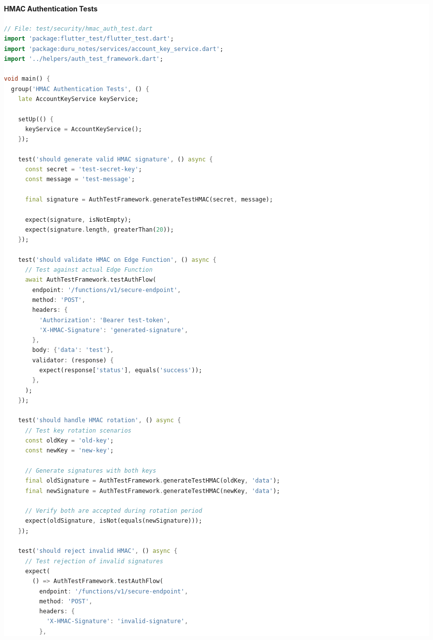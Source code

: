 #### HMAC Authentication Tests
```dart
// File: test/security/hmac_auth_test.dart
import 'package:flutter_test/flutter_test.dart';
import 'package:duru_notes/services/account_key_service.dart';
import '../helpers/auth_test_framework.dart';

void main() {
  group('HMAC Authentication Tests', () {
    late AccountKeyService keyService;

    setUp(() {
      keyService = AccountKeyService();
    });

    test('should generate valid HMAC signature', () async {
      const secret = 'test-secret-key';
      const message = 'test-message';

      final signature = AuthTestFramework.generateTestHMAC(secret, message);

      expect(signature, isNotEmpty);
      expect(signature.length, greaterThan(20));
    });

    test('should validate HMAC on Edge Function', () async {
      // Test against actual Edge Function
      await AuthTestFramework.testAuthFlow(
        endpoint: '/functions/v1/secure-endpoint',
        method: 'POST',
        headers: {
          'Authorization': 'Bearer test-token',
          'X-HMAC-Signature': 'generated-signature',
        },
        body: {'data': 'test'},
        validator: (response) {
          expect(response['status'], equals('success'));
        },
      );
    });

    test('should handle HMAC rotation', () async {
      // Test key rotation scenarios
      const oldKey = 'old-key';
      const newKey = 'new-key';

      // Generate signatures with both keys
      final oldSignature = AuthTestFramework.generateTestHMAC(oldKey, 'data');
      final newSignature = AuthTestFramework.generateTestHMAC(newKey, 'data');

      // Verify both are accepted during rotation period
      expect(oldSignature, isNot(equals(newSignature)));
    });

    test('should reject invalid HMAC', () async {
      // Test rejection of invalid signatures
      expect(
        () => AuthTestFramework.testAuthFlow(
          endpoint: '/functions/v1/secure-endpoint',
          method: 'POST',
          headers: {
            'X-HMAC-Signature': 'invalid-signature',
          },
```